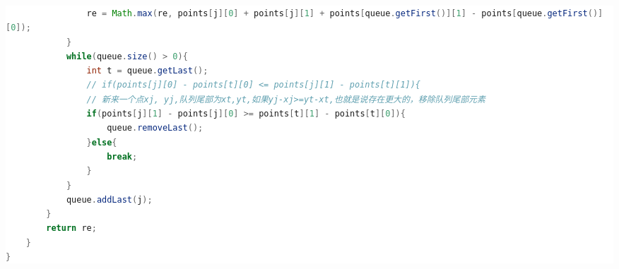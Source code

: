 ```java
                re = Math.max(re, points[j][0] + points[j][1] + points[queue.getFirst()][1] - points[queue.getFirst()][0]);
            }
            while(queue.size() > 0){
                int t = queue.getLast();
                // if(points[j][0] - points[t][0] <= points[j][1] - points[t][1]){
                // 新来一个点xj, yj,队列尾部为xt,yt,如果yj-xj>=yt-xt,也就是说存在更大的，移除队列尾部元素
                if(points[j][1] - points[j][0] >= points[t][1] - points[t][0]){
                    queue.removeLast();
                }else{
                    break;
                }
            }
            queue.addLast(j);
        }
        return re;
    }
}
```

